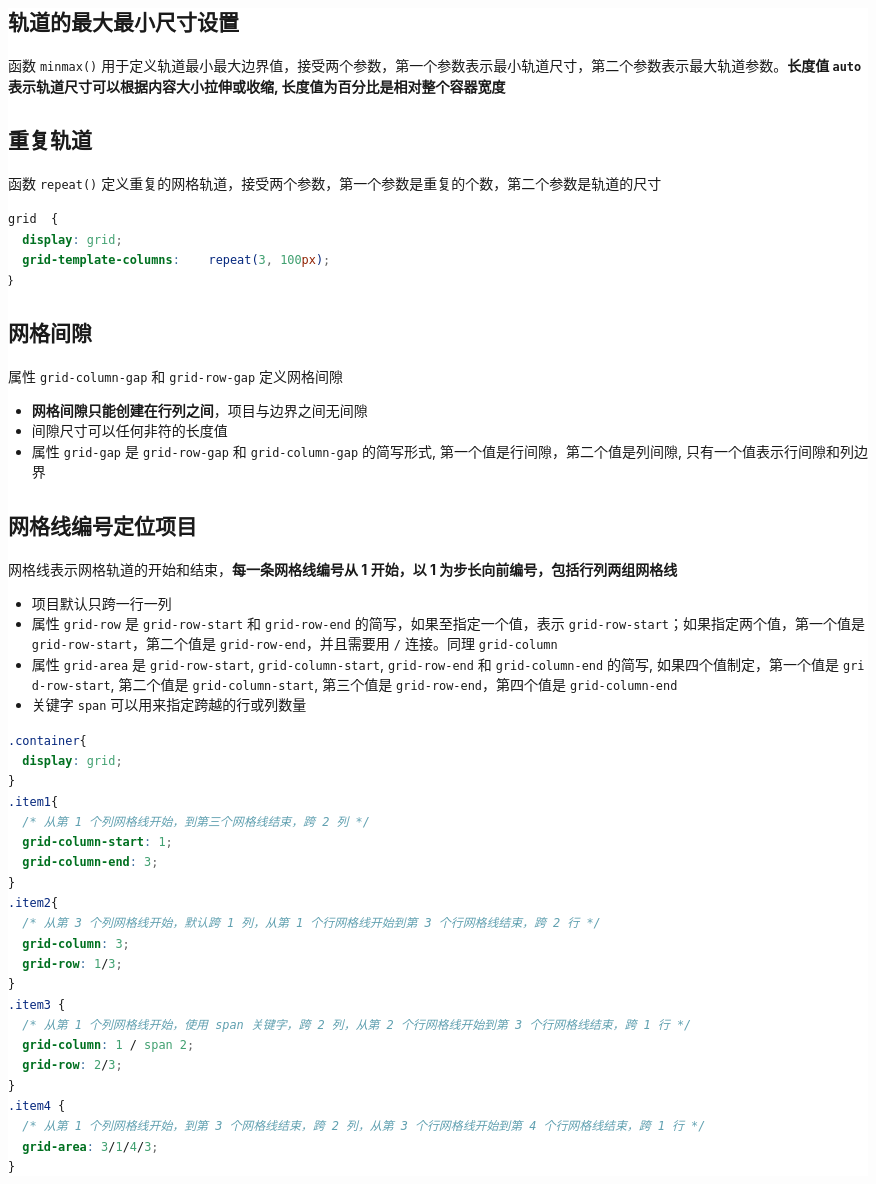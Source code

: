 ## 轨道的最大最小尺寸设置

函数 `minmax()` 用于定义轨道最小最大边界值，接受两个参数，第一个参数表示最小轨道尺寸，第二个参数表示最大轨道参数。**长度值 `auto` 表示轨道尺寸可以根据内容大小拉伸或收缩, 长度值为百分比是相对整个容器宽度**

<script src='http://runjs.cn/gist/hgckhxuf/all/rdark'></script>

## 重复轨道

函数 `repeat()` 定义重复的网格轨道，接受两个参数，第一个参数是重复的个数，第二个参数是轨道的尺寸

```css
grid  {
  display: grid;
  grid-template-columns:    repeat(3, 100px);
｝
```

<script src='http://runjs.cn/gist/zs3clzin/all/rdark'></script>

## 网格间隙

属性 `grid-column-gap` 和 `grid-row-gap` 定义网格间隙

- **网格间隙只能创建在行列之间**，项目与边界之间无间隙
- 间隙尺寸可以任何非符的长度值
- 属性 `grid-gap` 是 `grid-row-gap`  和 `grid-column-gap` 的简写形式, 第一个值是行间隙，第二个值是列间隙, 只有一个值表示行间隙和列边界

<script src='http://runjs.cn/gist/37dnx1xb/all/rdark'></script>

## 网格线编号定位项目

网格线表示网格轨道的开始和结束，**每一条网格线编号从 1 开始，以 1 为步长向前编号，包括行列两组网格线**

- 项目默认只跨一行一列
- 属性 `grid-row` 是 `grid-row-start` 和 `grid-row-end` 的简写，如果至指定一个值，表示 `grid-row-start`；如果指定两个值，第一个值是 `grid-row-start`，第二个值是 `grid-row-end`，并且需要用 `/` 连接。同理 `grid-column`
- 属性 `grid-area` 是 `grid-row-start`, `grid-column-start`, `grid-row-end` 和 `grid-column-end` 的简写, 如果四个值制定，第一个值是 `grid-row-start`, 第二个值是 `grid-column-start`, 第三个值是 `grid-row-end`，第四个值是 `grid-column-end`
- 关键字 `span` 可以用来指定跨越的行或列数量

```css
.container{
  display: grid;
}
.item1{
  /* 从第 1 个列网格线开始，到第三个网格线结束，跨 2 列 */
  grid-column-start: 1;
  grid-column-end: 3;
}
.item2{
  /* 从第 3 个列网格线开始，默认跨 1 列，从第 1 个行网格线开始到第 3 个行网格线结束，跨 2 行 */
  grid-column: 3;
  grid-row: 1/3;
}
.item3 {
  /* 从第 1 个列网格线开始，使用 span 关键字，跨 2 列，从第 2 个行网格线开始到第 3 个行网格线结束，跨 1 行 */
  grid-column: 1 / span 2;
  grid-row: 2/3;
}
.item4 {
  /* 从第 1 个列网格线开始，到第 3 个网格线结束，跨 2 列，从第 3 个行网格线开始到第 4 个行网格线结束，跨 1 行 */
  grid-area: 3/1/4/3;
}
```
